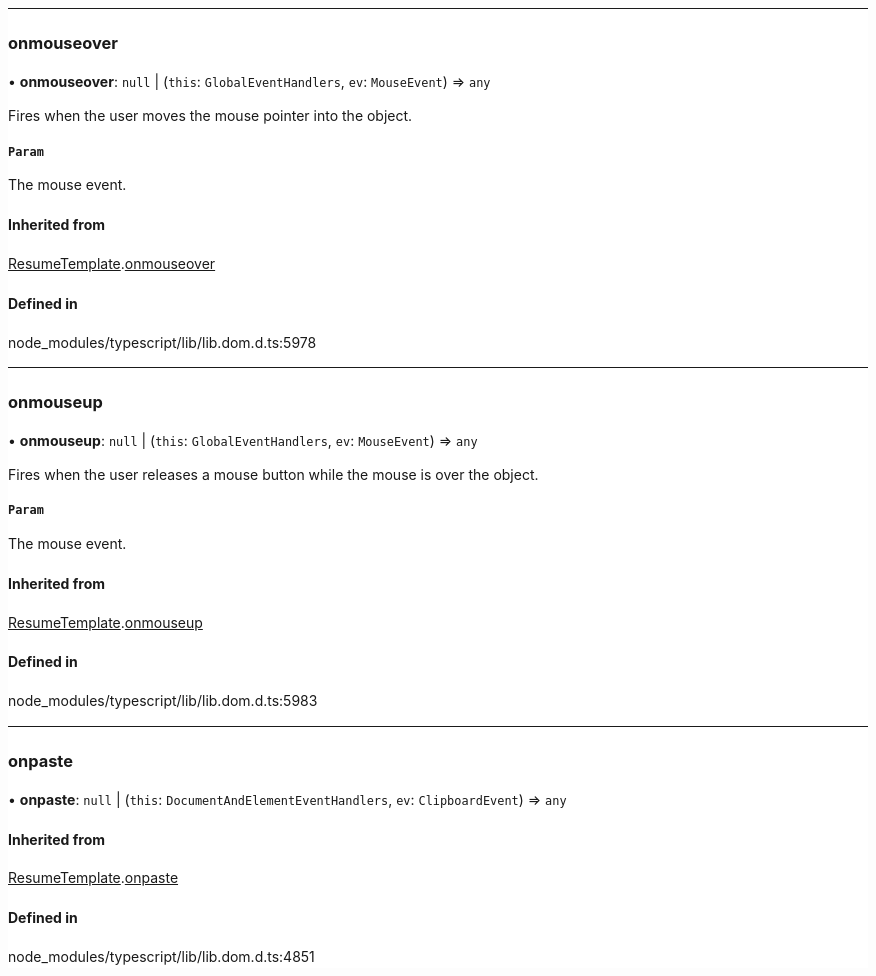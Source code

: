 ___

### onmouseover

• **onmouseover**: ``null`` \| (`this`: `GlobalEventHandlers`, `ev`: `MouseEvent`) => `any`

Fires when the user moves the mouse pointer into the object.

**`Param`**

The mouse event.

#### Inherited from

[ResumeTemplate](components_profileResume_profile_resume_template.ResumeTemplate.md).[onmouseover](components_profileResume_profile_resume_template.ResumeTemplate.md#onmouseover)

#### Defined in

node_modules/typescript/lib/lib.dom.d.ts:5978

___

### onmouseup

• **onmouseup**: ``null`` \| (`this`: `GlobalEventHandlers`, `ev`: `MouseEvent`) => `any`

Fires when the user releases a mouse button while the mouse is over the object.

**`Param`**

The mouse event.

#### Inherited from

[ResumeTemplate](components_profileResume_profile_resume_template.ResumeTemplate.md).[onmouseup](components_profileResume_profile_resume_template.ResumeTemplate.md#onmouseup)

#### Defined in

node_modules/typescript/lib/lib.dom.d.ts:5983

___

### onpaste

• **onpaste**: ``null`` \| (`this`: `DocumentAndElementEventHandlers`, `ev`: `ClipboardEvent`) => `any`

#### Inherited from

[ResumeTemplate](components_profileResume_profile_resume_template.ResumeTemplate.md).[onpaste](components_profileResume_profile_resume_template.ResumeTemplate.md#onpaste)

#### Defined in

node_modules/typescript/lib/lib.dom.d.ts:4851
